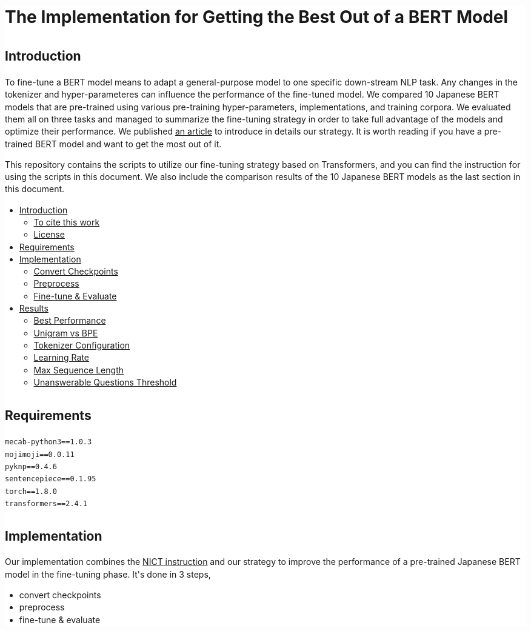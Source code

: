 # The Implementation for Getting the Best Out of a BERT Model

## Introduction

To fine-tune a BERT model means to adapt a general-purpose model to one specific down-stream NLP task. Any changes in the tokenizer and hyper-parameteres can influence the performance of the fine-tuned model. We compared 10 Japanese BERT models that are pre-trained using various pre-training hyper-parameters, implementations, and training corpora. We evaluated them all on three tasks and managed to summarize the fine-tuning strategy in order to take full advantage of the models and optimize their performance. We published [an article](https://laboro.ai/activity/column/engineer/to-get-the-best-out-of-a-bert-model/) to introduce in details our strategy. It is worth reading if you have a pre-trained BERT model and want to get the most out of it.

This repository contains the scripts to utilize our fine-tuning strategy based on Transformers, and you can find the instruction for using the scripts in this document. We also include the comparison results of the 10 Japanese BERT models as the last section in this document.



-   [Introduction](#introduction)
    -   [To cite this work](#to-cite-this-work)
    -   [License](#license)
-   [Requirements](#requirements)
-   [Implementation](#implementation)
    -   [Convert Checkpoints](#convert-tensorflow-checkpoints-to-pytorch-checkpoints)
    -   [Preprocess](#preprocess-datasets)
    -   [Fine-tune & Evaluate](#fine-tune-&-evaluate)
-   [Results](#results)
    -   [Best Performance](#best-performance)
    -   [Unigram vs BPE](#unigram-vs-bpe)
    -   [Tokenizer Configuration](#tokenizer-configuration)
    -   [Learning Rate](#learning-rate)
    -   [Max Sequence Length](#max-sequence-length)
    -   [Unanswerable Questions Threshold](#unanswerable-questions-threshold)



## Requirements

    mecab-python3==1.0.3
    mojimoji==0.0.11
    pyknp==0.4.6
    sentencepiece==0.1.95
    torch==1.8.0
    transformers==2.4.1

## Implementation

Our implementation combines the [NICT instruction](https://alaginrc.nict.go.jp/nict-bert/Experiments_on_RCQA.html#BERT-%E3%83%A2%E3%83%87%E3%83%AB%E3%81%AE%E3%83%80%E3%82%A6%E3%83%B3%E3%83%AD%E3%83%BC%E3%83%89) and our strategy to improve the performance of a pre-trained Japanese BERT model in the fine-tuning phase. It's done in 3 steps,
* convert checkpoints
* preprocess
* fine-tune & evaluate
